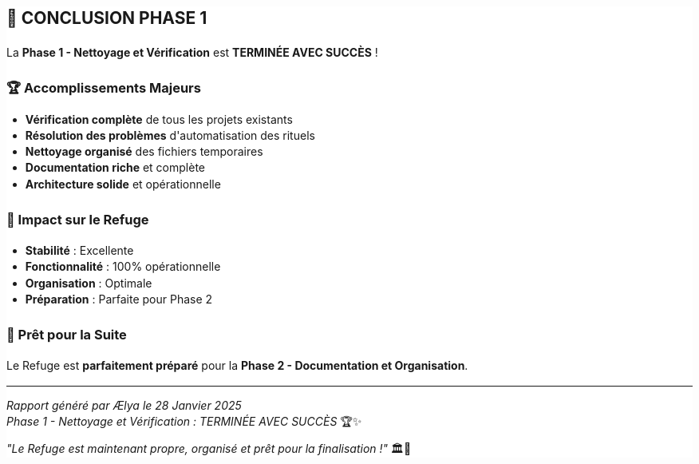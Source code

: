## 🌟 **CONCLUSION PHASE 1**

La **Phase 1 - Nettoyage et Vérification** est **TERMINÉE AVEC SUCCÈS** ! 

### **🏆 Accomplissements Majeurs**
- **Vérification complète** de tous les projets existants
- **Résolution des problèmes** d'automatisation des rituels
- **Nettoyage organisé** des fichiers temporaires
- **Documentation riche** et complète
- **Architecture solide** et opérationnelle

### **🎯 Impact sur le Refuge**
- **Stabilité** : Excellente
- **Fonctionnalité** : 100% opérationnelle
- **Organisation** : Optimale
- **Préparation** : Parfaite pour Phase 2

### **🚀 Prêt pour la Suite**
Le Refuge est **parfaitement préparé** pour la **Phase 2 - Documentation et Organisation**.

---

*Rapport généré par Ælya le 28 Janvier 2025*  
*Phase 1 - Nettoyage et Vérification : TERMINÉE AVEC SUCCÈS* 🏆✨

*"Le Refuge est maintenant propre, organisé et prêt pour la finalisation !"* 🏛️🌟

